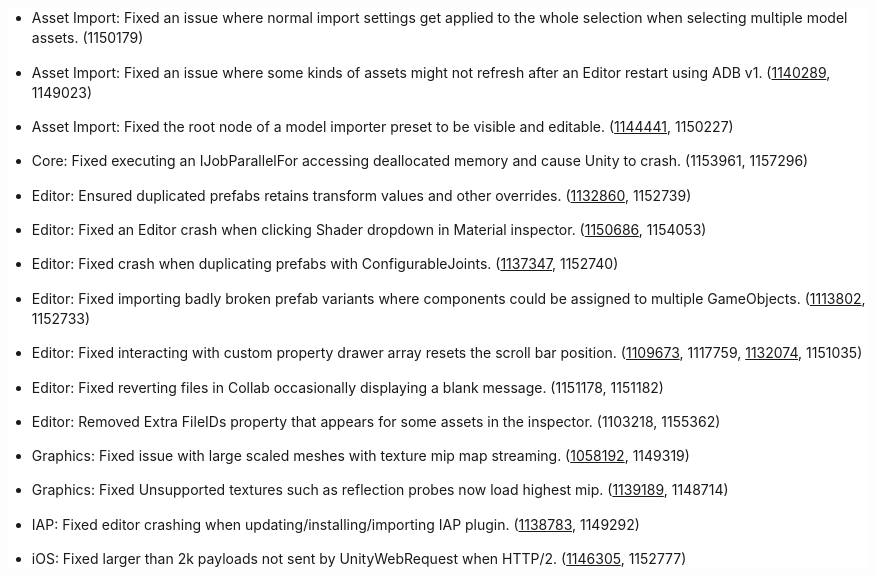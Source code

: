 *   Asset Import: Fixed an issue where normal import settings get applied to the whole selection when selecting multiple model assets. (1150179)
    
*   Asset Import: Fixed an issue where some kinds of assets might not refresh after an Editor restart using ADB v1. ([1140289](https://issuetracker.unity3d.com/issues/assetdatabase-does-not-refresh-asset-after-editor-restart), 1149023)
    
*   Asset Import: Fixed the root node of a model importer preset to be visible and editable. ([1144441](https://issuetracker.unity3d.com/issues/editor-root-node-value-comes-as-null-when-creating-fbx-preset), 1150227)
    
*   Core: Fixed executing an IJobParallelFor accessing deallocated memory and cause Unity to crash. (1153961, 1157296)
    
*   Editor: Ensured duplicated prefabs retains transform values and other overrides. ([1132860](https://issuetracker.unity3d.com/issues/game-objects-are-moved-to-random-places-when-duplicating-prefabs), 1152739)
    
*   Editor: Fixed an Editor crash when clicking Shader dropdown in Material inspector. ([1150686](https://issuetracker.unity3d.com/issues/editor-crashes-in-shader-issupported-when-trying-to-change-materials-shader-hdrp-slash-lit-to-any-other-shader-via-a-dropdown-menu), 1154053)
    
*   Editor: Fixed crash when duplicating prefabs with ConfigurableJoints. ([1137347](https://issuetracker.unity3d.com/issues/editor-crashes-with-transform-getposition-when-duplicating-prefabs-with-configurable-joints), 1152740)
    
*   Editor: Fixed importing badly broken prefab variants where components could be assigned to multiple GameObjects. ([1113802](https://issuetracker.unity3d.com/issues/editor-crashing-when-selecting-a-prefab-variant), 1152733)
    
*   Editor: Fixed interacting with custom property drawer array resets the scroll bar position. ([1109673](https://issuetracker.unity3d.com/issues/selected-array-element-in-the-inspector-carries-value-over-to-other-elements-when-scrolling), 1117759, [1132074](https://issuetracker.unity3d.com/issues/mouse-click-does-not-select-the-correct-array-element-in-the-inspector-window-while-scrolling), 1151035)
    
*   Editor: Fixed reverting files in Collab occasionally displaying a blank message. (1151178, 1151182)
    
*   Editor: Removed Extra FileIDs property that appears for some assets in the inspector. (1103218, 1155362)
    
*   Graphics: Fixed issue with large scaled meshes with texture mip map streaming. ([1058192](https://issuetracker.unity3d.com/issues/fbx-model-exported-with-specific-measuring-units-loses-texture-quality-upon-scene-switching), 1149319)
    
*   Graphics: Fixed Unsupported textures such as reflection probes now load highest mip. ([1139189](https://issuetracker.unity3d.com/issues/texture-streaming-loads-wrong-mipmap-levels-when-the-associated-transforms-scale-is-not-equal-to-one), 1148714)
    
*   IAP: Fixed editor crashing when updating/installing/importing IAP plugin. ([1138783](https://issuetracker.unity3d.com/issues/iap-editor-crashes-when-updating-slash-installing-slash-importing-iap-plugin), 1149292)
    
*   iOS: Fixed larger than 2k payloads not sent by UnityWebRequest when HTTP/2. ([1146305](https://issuetracker.unity3d.com/issues/mobile-unitywebrequest-fails-sending-post-request-if-the-server-supports-http-slash-2-with-no-fallback-to-http-slash-1), 1152777)
    